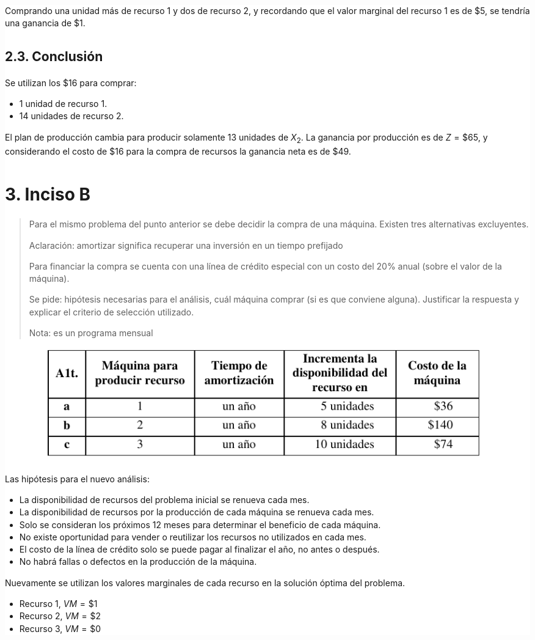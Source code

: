 Comprando una unidad más de recurso 1 y dos de recurso 2, y recordando que el valor marginal del recurso 1 es de $\$5$, se tendría una ganancia de $\$1$.

## 2.3. Conclusión

Se utilizan los $\$16$ para comprar:

- 1 unidad de recurso 1.
- 14 unidades de recurso 2.

El plan de producción cambia para producir solamente 13 unidades de $X_2$. La ganancia por producción es de $Z = \$65$, y considerando el costo de $\$16$ para la compra de recursos la ganancia neta es de $\$49$.


# 3. Inciso B

> Para el mismo problema del punto anterior se debe decidir la compra de una
máquina. Existen tres alternativas excluyentes.
>
> Aclaración: amortizar significa recuperar una inversión en un tiempo prefijado
>
> Para financiar la compra se cuenta con una línea de crédito especial con un
costo del 20% anual (sobre el valor de la máquina).
>
> Se pide: hipótesis necesarias para el análisis, cuál máquina comprar (si es que
conviene alguna). Justificar la respuesta y explicar el criterio de selección utilizado.
>
> Nota: es un programa mensual

![](6.12-tabla-3.png)

Las hipótesis para el nuevo análisis:

- La disponibilidad de recursos del problema inicial se renueva cada mes.
- La disponibilidad de recursos por la producción de cada máquina se renueva cada mes.
- Solo se consideran los próximos 12 meses para determinar el beneficio de cada máquina.
- No existe oportunidad para vender o reutilizar los recursos no utilizados en cada mes.
- El costo de la línea de crédito solo se puede pagar al finalizar el año, no antes o después.
- No habrá fallas o defectos en la producción de la máquina.

Nuevamente se utilizan los valores marginales de cada recurso en la solución óptima del problema.

- Recurso 1, $VM = \$1$
- Recurso 2, $VM = \$2$
- Recurso 3, $VM = \$0$

